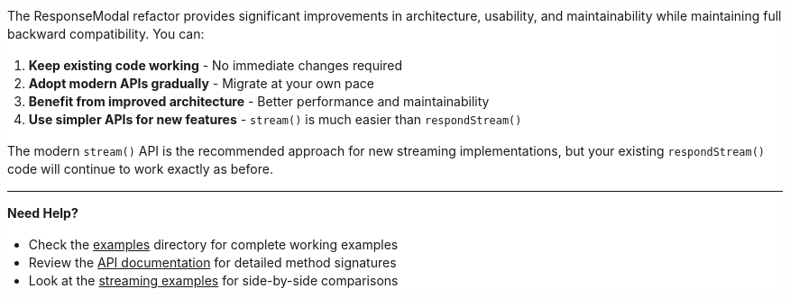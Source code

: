 The ResponseModal refactor provides significant improvements in architecture, usability, and maintainability while maintaining full backward compatibility. You can:

1. **Keep existing code working** - No immediate changes required
2. **Adopt modern APIs gradually** - Migrate at your own pace
3. **Benefit from improved architecture** - Better performance and maintainability
4. **Use simpler APIs for new features** - `stream()` is much easier than `respondStream()`

The modern `stream()` API is the recommended approach for new streaming implementations, but your existing `respondStream()` code will continue to work exactly as before.

---

**Need Help?** 
- Check the [examples](../../examples/) directory for complete working examples
- Review the [API documentation](../../api/) for detailed method signatures
- Look at the [streaming examples](../../examples/advanced-patterns/streaming-responses.ts) for side-by-side comparisons